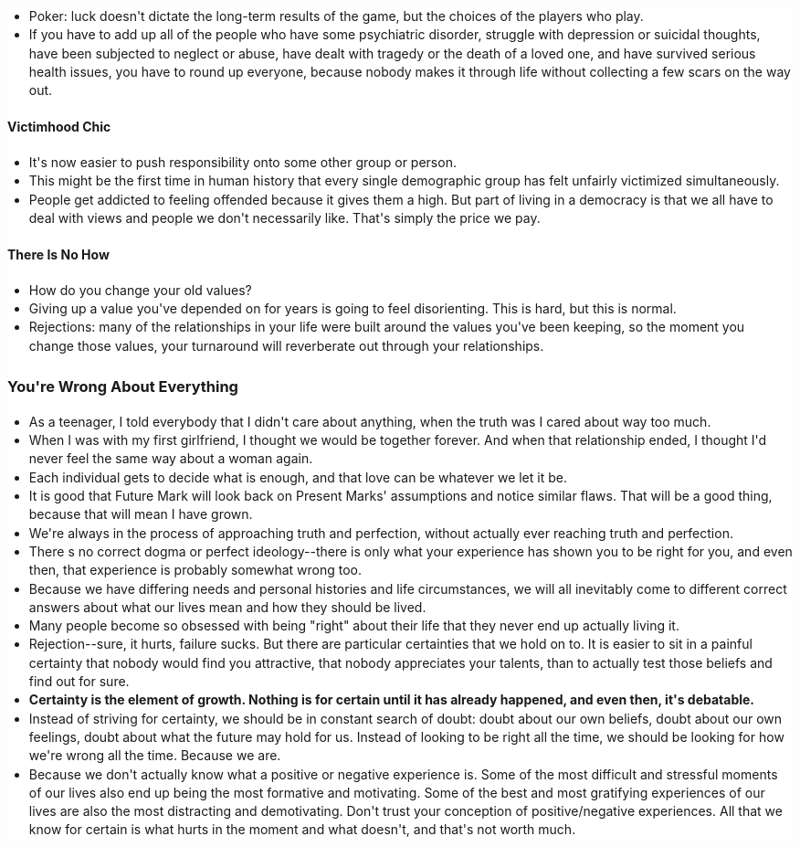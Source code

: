 - Poker: luck doesn't dictate the long-term results of the game, but the choices of the players who play.
- If you have to add up all of the people who have some psychiatric disorder, struggle with depression or suicidal thoughts, have been subjected to neglect or abuse, have dealt with tragedy or the death of a loved one, and have survived serious health issues, you have to round up everyone, because nobody makes it through life without collecting a few scars on the way out.

#### Victimhood Chic

- It's now easier to push responsibility onto some other group or person.
- This might be the first time in human history that every single demographic group has felt unfairly victimized simultaneously.
- People get addicted to feeling offended because it gives them a high. But part of living in a democracy is that we all have to deal with views and people we don't necessarily like. That's simply the price we pay.

#### There Is No How

- How do you change your old values?
- Giving up a value you've depended on for years is going to feel disorienting. This is hard, but this is normal.
- Rejections: many of the relationships in your life were built around the values you've been keeping, so the moment you change those values, your turnaround will reverberate out through your relationships.

### You're Wrong About Everything

- As a teenager, I told everybody that I didn't care about anything, when the truth was I cared about way too much.
- When I was with my first girlfriend, I thought we would be together forever. And when that relationship ended, I thought I'd never feel the same way about a woman again.
- Each individual gets to decide what is enough, and that love can be whatever we let it be.
- It is good that Future Mark will look back on Present Marks' assumptions and notice similar flaws. That will be a good thing, because that will mean I have grown.
- We're always in the process of approaching truth and perfection, without actually ever reaching truth and perfection.
- There s no correct dogma or perfect ideology--there is only what your experience has shown you to be right for you, and even then, that experience is probably somewhat wrong too.
- Because we have differing needs and personal histories and life circumstances, we will all inevitably come to different correct answers about what our lives mean and how they should be lived.
- Many people become so obsessed with being "right" about their life that they never end up actually living it.
- Rejection--sure, it hurts, failure sucks. But there are particular certainties that we hold on to. It is easier to sit in a painful certainty that nobody would find you attractive, that nobody appreciates your talents, than to actually test those beliefs and find out for sure.
- **Certainty is the element of growth. Nothing is for certain until it has already happened, and even then, it's debatable.**
- Instead of striving for certainty, we should be in constant search of doubt: doubt about our own beliefs, doubt about our own feelings, doubt about what the future may hold for us. Instead of looking to be right all the time, we should be looking for how we're wrong all the time. Because we are.
- Because we don't actually know what a positive or negative experience is. Some of the most difficult and stressful moments of our lives also end up being the most formative and motivating. Some of the best and most gratifying experiences of our lives are also the most distracting and demotivating. Don't trust your conception of positive/negative experiences. All that we know for certain is what hurts in the moment and what doesn't, and that's not worth much.
